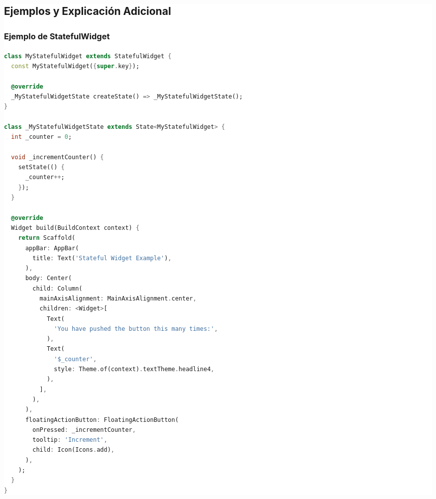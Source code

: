 ## Ejemplos y Explicación Adicional

### Ejemplo de StatefulWidget

```dart
class MyStatefulWidget extends StatefulWidget {
  const MyStatefulWidget({super.key});

  @override
  _MyStatefulWidgetState createState() => _MyStatefulWidgetState();
}

class _MyStatefulWidgetState extends State<MyStatefulWidget> {
  int _counter = 0;

  void _incrementCounter() {
    setState(() {
      _counter++;
    });
  }

  @override
  Widget build(BuildContext context) {
    return Scaffold(
      appBar: AppBar(
        title: Text('Stateful Widget Example'),
      ),
      body: Center(
        child: Column(
          mainAxisAlignment: MainAxisAlignment.center,
          children: <Widget>[
            Text(
              'You have pushed the button this many times:',
            ),
            Text(
              '$_counter',
              style: Theme.of(context).textTheme.headline4,
            ),
          ],
        ),
      ),
      floatingActionButton: FloatingActionButton(
        onPressed: _incrementCounter,
        tooltip: 'Increment',
        child: Icon(Icons.add),
      ),
    );
  }
}
```
